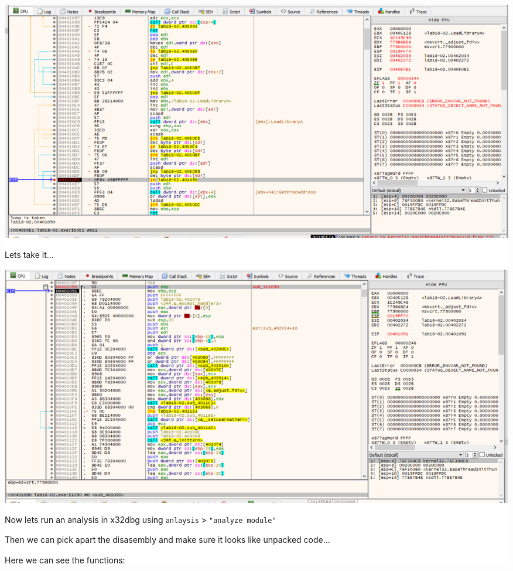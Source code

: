 ![alt text](image-40.png)

Lets take it...

![alt text](image-41.png)

Now lets run an analysis in x32dbg using `anlaysis` > `"analyze module"`

Then we can pick apart the disasembly and make sure it looks like unpacked code...


Here we can see the functions:

